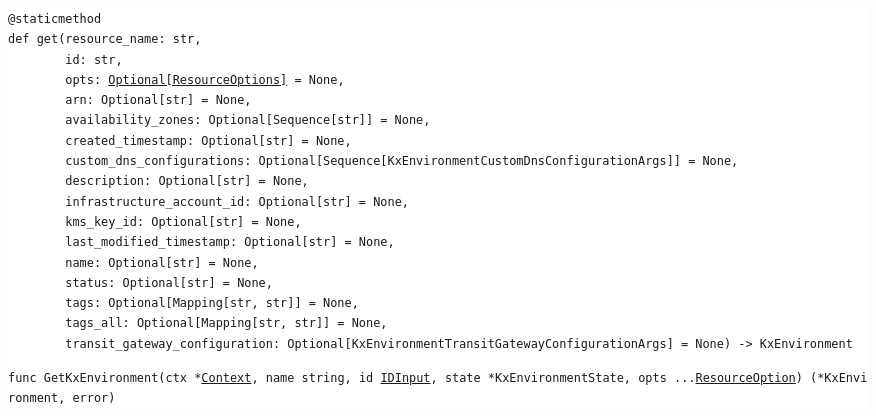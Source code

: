<div>
<pulumi-choosable type="language" values="python">
<div class="highlight"><pre class="chroma"><code class="language-python" data-lang="python"><span class=nd>@staticmethod</span>
<span class="k">def </span><span class="nf">get</span><span class="p">(</span><span class="nx">resource_name</span><span class="p">:</span> <span class="nx">str</span><span class="p">,</span>
        <span class="nx">id</span><span class="p">:</span> <span class="nx">str</span><span class="p">,</span>
        <span class="nx">opts</span><span class="p">:</span> <span class="nx"><a href="/docs/reference/pkg/python/pulumi/#pulumi.ResourceOptions">Optional[ResourceOptions]</a></span> = None<span class="p">,</span>
        <span class="nx">arn</span><span class="p">:</span> <span class="nx">Optional[str]</span> = None<span class="p">,</span>
        <span class="nx">availability_zones</span><span class="p">:</span> <span class="nx">Optional[Sequence[str]]</span> = None<span class="p">,</span>
        <span class="nx">created_timestamp</span><span class="p">:</span> <span class="nx">Optional[str]</span> = None<span class="p">,</span>
        <span class="nx">custom_dns_configurations</span><span class="p">:</span> <span class="nx">Optional[Sequence[KxEnvironmentCustomDnsConfigurationArgs]]</span> = None<span class="p">,</span>
        <span class="nx">description</span><span class="p">:</span> <span class="nx">Optional[str]</span> = None<span class="p">,</span>
        <span class="nx">infrastructure_account_id</span><span class="p">:</span> <span class="nx">Optional[str]</span> = None<span class="p">,</span>
        <span class="nx">kms_key_id</span><span class="p">:</span> <span class="nx">Optional[str]</span> = None<span class="p">,</span>
        <span class="nx">last_modified_timestamp</span><span class="p">:</span> <span class="nx">Optional[str]</span> = None<span class="p">,</span>
        <span class="nx">name</span><span class="p">:</span> <span class="nx">Optional[str]</span> = None<span class="p">,</span>
        <span class="nx">status</span><span class="p">:</span> <span class="nx">Optional[str]</span> = None<span class="p">,</span>
        <span class="nx">tags</span><span class="p">:</span> <span class="nx">Optional[Mapping[str, str]]</span> = None<span class="p">,</span>
        <span class="nx">tags_all</span><span class="p">:</span> <span class="nx">Optional[Mapping[str, str]]</span> = None<span class="p">,</span>
        <span class="nx">transit_gateway_configuration</span><span class="p">:</span> <span class="nx">Optional[KxEnvironmentTransitGatewayConfigurationArgs]</span> = None<span class="p">) -&gt;</span> KxEnvironment</code></pre></div>
</pulumi-choosable>
</div>

<div>
<pulumi-choosable type="language" values="go">
<div class="highlight"><pre class="chroma"><code class="language-go" data-lang="go"><span class="k">func </span>GetKxEnvironment<span class="p">(</span><span class="nx">ctx</span><span class="p"> *</span><span class="nx"><a href="https://pkg.go.dev/github.com/pulumi/pulumi/sdk/v3/go/pulumi?tab=doc#Context">Context</a></span><span class="p">,</span> <span class="nx">name</span><span class="p"> </span><span class="nx">string</span><span class="p">,</span> <span class="nx">id</span><span class="p"> </span><span class="nx"><a href="https://pkg.go.dev/github.com/pulumi/pulumi/sdk/v3/go/pulumi?tab=doc#IDInput">IDInput</a></span><span class="p">,</span> <span class="nx">state</span><span class="p"> *</span><span class="nx">KxEnvironmentState</span><span class="p">,</span> <span class="nx">opts</span><span class="p"> ...</span><span class="nx"><a href="https://pkg.go.dev/github.com/pulumi/pulumi/sdk/v3/go/pulumi?tab=doc#ResourceOption">ResourceOption</a></span><span class="p">) (*<span class="nx">KxEnvironment</span>, error)</span></code></pre></div>
</pulumi-choosable>
</div>
